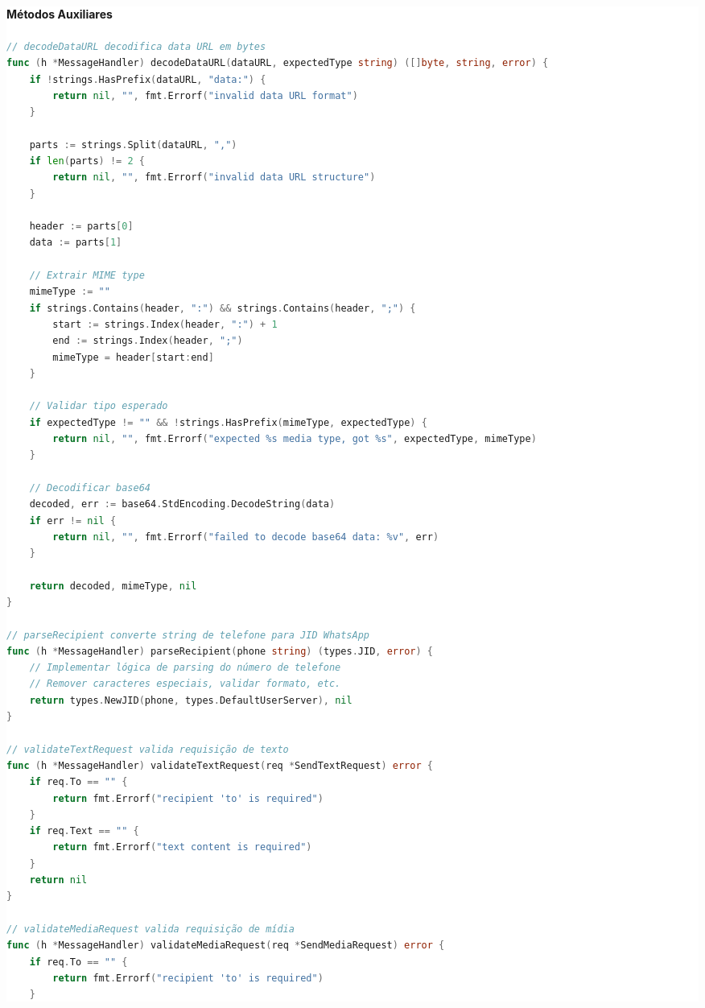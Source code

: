 ```go
```

#### Métodos Auxiliares

```go
// decodeDataURL decodifica data URL em bytes
func (h *MessageHandler) decodeDataURL(dataURL, expectedType string) ([]byte, string, error) {
    if !strings.HasPrefix(dataURL, "data:") {
        return nil, "", fmt.Errorf("invalid data URL format")
    }

    parts := strings.Split(dataURL, ",")
    if len(parts) != 2 {
        return nil, "", fmt.Errorf("invalid data URL structure")
    }

    header := parts[0]
    data := parts[1]

    // Extrair MIME type
    mimeType := ""
    if strings.Contains(header, ":") && strings.Contains(header, ";") {
        start := strings.Index(header, ":") + 1
        end := strings.Index(header, ";")
        mimeType = header[start:end]
    }

    // Validar tipo esperado
    if expectedType != "" && !strings.HasPrefix(mimeType, expectedType) {
        return nil, "", fmt.Errorf("expected %s media type, got %s", expectedType, mimeType)
    }

    // Decodificar base64
    decoded, err := base64.StdEncoding.DecodeString(data)
    if err != nil {
        return nil, "", fmt.Errorf("failed to decode base64 data: %v", err)
    }

    return decoded, mimeType, nil
}

// parseRecipient converte string de telefone para JID WhatsApp
func (h *MessageHandler) parseRecipient(phone string) (types.JID, error) {
    // Implementar lógica de parsing do número de telefone
    // Remover caracteres especiais, validar formato, etc.
    return types.NewJID(phone, types.DefaultUserServer), nil
}

// validateTextRequest valida requisição de texto
func (h *MessageHandler) validateTextRequest(req *SendTextRequest) error {
    if req.To == "" {
        return fmt.Errorf("recipient 'to' is required")
    }
    if req.Text == "" {
        return fmt.Errorf("text content is required")
    }
    return nil
}

// validateMediaRequest valida requisição de mídia
func (h *MessageHandler) validateMediaRequest(req *SendMediaRequest) error {
    if req.To == "" {
        return fmt.Errorf("recipient 'to' is required")
    }
```